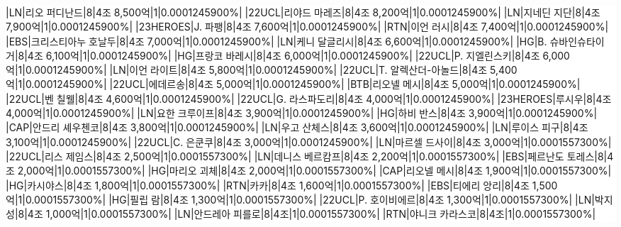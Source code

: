 |LN|리오 퍼디난드|8|4조 8,500억|1|0.0001245900%|
|22UCL|리야드 마레즈|8|4조 8,200억|1|0.0001245900%|
|LN|지네딘 지단|8|4조 7,900억|1|0.0001245900%|
|23HEROES|J. 파팽|8|4조 7,600억|1|0.0001245900%|
|RTN|이언 러시|8|4조 7,400억|1|0.0001245900%|
|EBS|크리스티아누 호날두|8|4조 7,000억|1|0.0001245900%|
|LN|케니 달글리시|8|4조 6,600억|1|0.0001245900%|
|HG|B. 슈바인슈타이거|8|4조 6,100억|1|0.0001245900%|
|HG|프랑코 바레시|8|4조 6,000억|1|0.0001245900%|
|22UCL|P. 지엘린스키|8|4조 6,000억|1|0.0001245900%|
|LN|이언 라이트|8|4조 5,800억|1|0.0001245900%|
|22UCL|T. 알렉산더-아놀드|8|4조 5,400억|1|0.0001245900%|
|22UCL|에데르송|8|4조 5,000억|1|0.0001245900%|
|BTB|리오넬 메시|8|4조 5,000억|1|0.0001245900%|
|22UCL|벤 칠웰|8|4조 4,600억|1|0.0001245900%|
|22UCL|G. 라스파도리|8|4조 4,000억|1|0.0001245900%|
|23HEROES|루시우|8|4조 4,000억|1|0.0001245900%|
|LN|요한 크루이프|8|4조 3,900억|1|0.0001245900%|
|HG|하비 반스|8|4조 3,900억|1|0.0001245900%|
|CAP|안드리 셰우첸코|8|4조 3,800억|1|0.0001245900%|
|LN|우고 산체스|8|4조 3,600억|1|0.0001245900%|
|LN|루이스 피구|8|4조 3,100억|1|0.0001245900%|
|22UCL|C. 은쿤쿠|8|4조 3,000억|1|0.0001245900%|
|LN|마르셀 드사이|8|4조 3,000억|1|0.0001557300%|
|22UCL|리스 제임스|8|4조 2,500억|1|0.0001557300%|
|LN|데니스 베르캄프|8|4조 2,200억|1|0.0001557300%|
|EBS|페르난도 토레스|8|4조 2,000억|1|0.0001557300%|
|HG|마리오 괴체|8|4조 2,000억|1|0.0001557300%|
|CAP|리오넬 메시|8|4조 1,900억|1|0.0001557300%|
|HG|카시야스|8|4조 1,800억|1|0.0001557300%|
|RTN|카카|8|4조 1,600억|1|0.0001557300%|
|EBS|티에리 앙리|8|4조 1,500억|1|0.0001557300%|
|HG|필립 람|8|4조 1,300억|1|0.0001557300%|
|22UCL|P. 호이비에르|8|4조 1,300억|1|0.0001557300%|
|LN|박지성|8|4조 1,000억|1|0.0001557300%|
|LN|안드레아 피를로|8|4조|1|0.0001557300%|
|RTN|야니크 카라스코|8|4조|1|0.0001557300%|